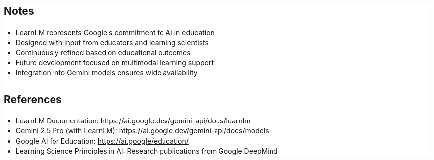 ## Notes

- LearnLM represents Google's commitment to AI in education
- Designed with input from educators and learning scientists
- Continuously refined based on educational outcomes
- Future development focused on multimodal learning support
- Integration into Gemini models ensures wide availability

## References

- LearnLM Documentation: https://ai.google.dev/gemini-api/docs/learnlm
- Gemini 2.5 Pro (with LearnLM): https://ai.google.dev/gemini-api/docs/models
- Google AI for Education: https://ai.google/education/
- Learning Science Principles in AI: Research publications from Google DeepMind